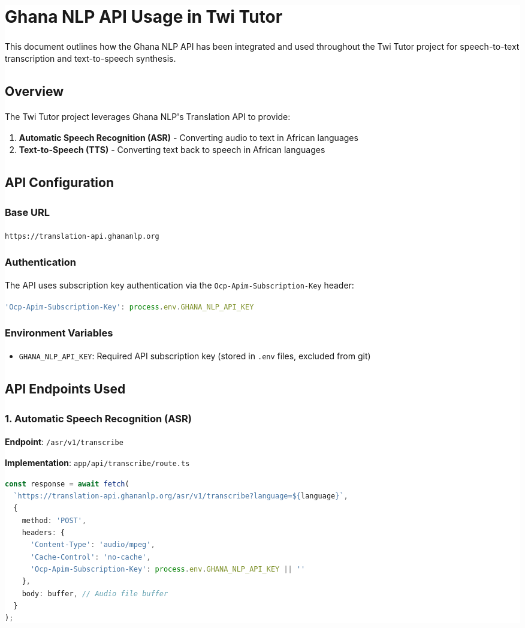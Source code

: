 # Ghana NLP API Usage in Twi Tutor

This document outlines how the Ghana NLP API has been integrated and used throughout the Twi Tutor project for speech-to-text transcription and text-to-speech synthesis.

## Overview

The Twi Tutor project leverages Ghana NLP's Translation API to provide:
1. **Automatic Speech Recognition (ASR)** - Converting audio to text in African languages
2. **Text-to-Speech (TTS)** - Converting text back to speech in African languages

## API Configuration

### Base URL
```
https://translation-api.ghananlp.org
```

### Authentication
The API uses subscription key authentication via the `Ocp-Apim-Subscription-Key` header:
```typescript
'Ocp-Apim-Subscription-Key': process.env.GHANA_NLP_API_KEY
```

### Environment Variables
- `GHANA_NLP_API_KEY`: Required API subscription key (stored in `.env` files, excluded from git)

## API Endpoints Used

### 1. Automatic Speech Recognition (ASR)

**Endpoint**: `/asr/v1/transcribe`

**Implementation**: `app/api/transcribe/route.ts`

```typescript
const response = await fetch(
  `https://translation-api.ghananlp.org/asr/v1/transcribe?language=${language}`,
  {
    method: 'POST',
    headers: {
      'Content-Type': 'audio/mpeg',
      'Cache-Control': 'no-cache',
      'Ocp-Apim-Subscription-Key': process.env.GHANA_NLP_API_KEY || ''
    },
    body: buffer, // Audio file buffer
  }
);
```

